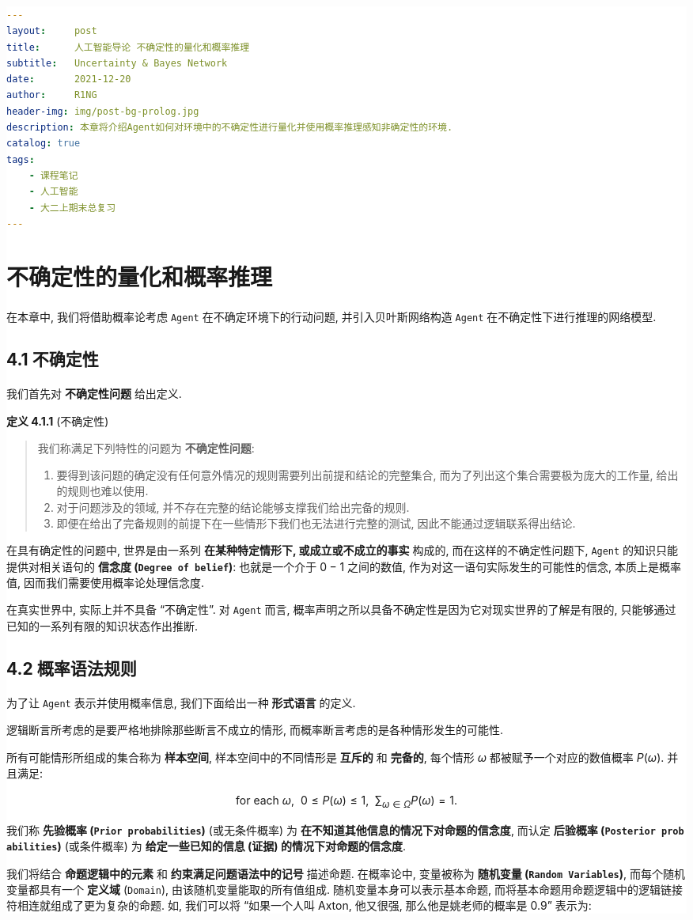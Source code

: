 ```yaml
---
layout:     post
title:      人工智能导论 不确定性的量化和概率推理
subtitle:   Uncertainty & Bayes Network
date:       2021-12-20
author:     R1NG
header-img: img/post-bg-prolog.jpg
description: 本章将介绍Agent如何对环境中的不确定性进行量化并使用概率推理感知非确定性的环境.
catalog: true
tags:
    - 课程笔记
    - 人工智能
    - 大二上期末总复习
---
```


# 不确定性的量化和概率推理

在本章中, 我们将借助概率论考虑 `Agent` 在不确定环境下的行动问题, 并引入贝叶斯网络构造 `Agent` 在不确定性下进行推理的网络模型. 

## 4.1 不确定性

我们首先对 **不确定性问题** 给出定义. 

**定义 4.1.1** (不确定性)
> 我们称满足下列特性的问题为 **不确定性问题**:
> 1. 要得到该问题的确定没有任何意外情况的规则需要列出前提和结论的完整集合, 而为了列出这个集合需要极为庞大的工作量, 给出的规则也难以使用.
> 2. 对于问题涉及的领域, 并不存在完整的结论能够支撑我们给出完备的规则.
> 3. 即便在给出了完备规则的前提下在一些情形下我们也无法进行完整的测试, 因此不能通过逻辑联系得出结论.

在具有确定性的问题中, 世界是由一系列 **在某种特定情形下, 或成立或不成立的事实** 构成的, 而在这样的不确定性问题下, `Agent` 的知识只能提供对相关语句的 **信念度 (`Degree of belief`)**: 也就是一个介于 $0-1$ 之间的数值, 作为对这一语句实际发生的可能性的信念, 本质上是概率值, 因而我们需要使用概率论处理信念度. 

在真实世界中, 实际上并不具备 “不确定性”. 对 `Agent` 而言, 概率声明之所以具备不确定性是因为它对现实世界的了解是有限的, 只能够通过已知的一系列有限的知识状态作出推断. 

## 4.2 概率语法规则

为了让 `Agent` 表示并使用概率信息, 我们下面给出一种 **形式语言** 的定义. 

逻辑断言所考虑的是要严格地排除那些断言不成立的情形, 而概率断言考虑的是各种情形发生的可能性. 

所有可能情形所组成的集合称为 **样本空间**, 样本空间中的不同情形是 **互斥的** 和 **完备的**, 每个情形 $\omega$ 都被赋予一个对应的数值概率 $P(\omega)$. 并且满足:

$$\text{for each }\omega, ~~0 \leqslant P(\omega) \leqslant 1, ~~ \sum_{\omega \in \Omega} P(\omega) = 1.$$

我们称 **先验概率 (`Prior probabilities`)** (或无条件概率) 为 **在不知道其他信息的情况下对命题的信念度**, 而认定 **后验概率 (`Posterior probabilities`)** (或条件概率) 为 **给定一些已知的信息 (证据) 的情况下对命题的信念度**. 

我们将结合 **命题逻辑中的元素** 和 **约束满足问题语法中的记号** 描述命题. 在概率论中, 变量被称为 **随机变量 (`Random Variables`)**, 而每个随机变量都具有一个 **定义域** (`Domain`), 由该随机变量能取的所有值组成. 随机变量本身可以表示基本命题, 而将基本命题用命题逻辑中的逻辑链接符相连就组成了更为复杂的命题. 如, 我们可以将 “如果一个人叫 Axton, 他又很强, 那么他是姚老师的概率是 $0.9$” 表示为:
